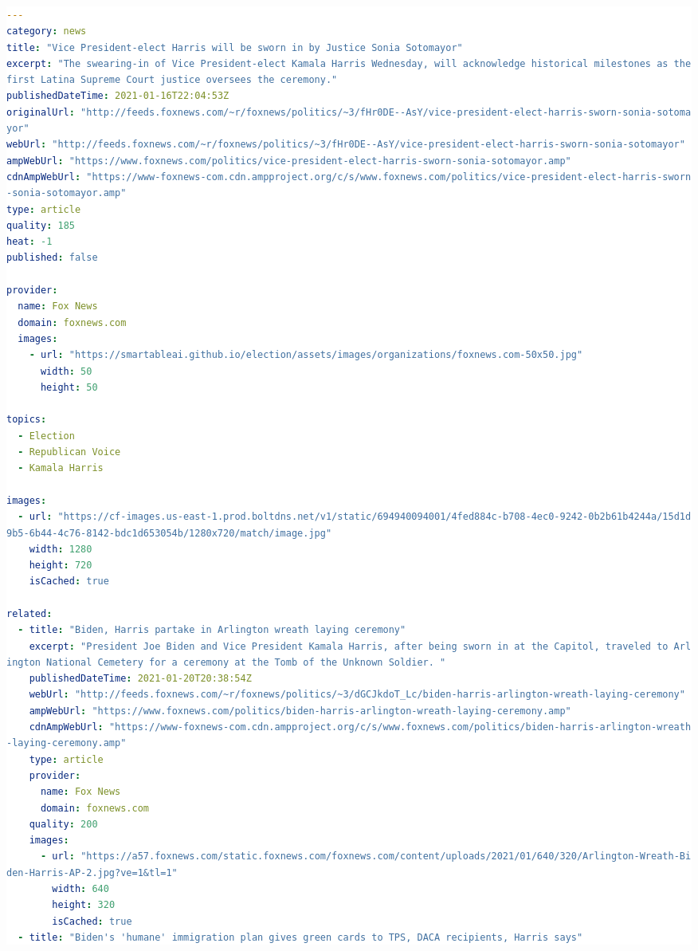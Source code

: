```yaml
---
category: news
title: "Vice President-elect Harris will be sworn in by Justice Sonia Sotomayor"
excerpt: "The swearing-in of Vice President-elect Kamala Harris Wednesday, will acknowledge historical milestones as the first Latina Supreme Court justice oversees the ceremony."
publishedDateTime: 2021-01-16T22:04:53Z
originalUrl: "http://feeds.foxnews.com/~r/foxnews/politics/~3/fHr0DE--AsY/vice-president-elect-harris-sworn-sonia-sotomayor"
webUrl: "http://feeds.foxnews.com/~r/foxnews/politics/~3/fHr0DE--AsY/vice-president-elect-harris-sworn-sonia-sotomayor"
ampWebUrl: "https://www.foxnews.com/politics/vice-president-elect-harris-sworn-sonia-sotomayor.amp"
cdnAmpWebUrl: "https://www-foxnews-com.cdn.ampproject.org/c/s/www.foxnews.com/politics/vice-president-elect-harris-sworn-sonia-sotomayor.amp"
type: article
quality: 185
heat: -1
published: false

provider:
  name: Fox News
  domain: foxnews.com
  images:
    - url: "https://smartableai.github.io/election/assets/images/organizations/foxnews.com-50x50.jpg"
      width: 50
      height: 50

topics:
  - Election
  - Republican Voice
  - Kamala Harris

images:
  - url: "https://cf-images.us-east-1.prod.boltdns.net/v1/static/694940094001/4fed884c-b708-4ec0-9242-0b2b61b4244a/15d1d9b5-6b44-4c76-8142-bdc1d653054b/1280x720/match/image.jpg"
    width: 1280
    height: 720
    isCached: true

related:
  - title: "Biden, Harris partake in Arlington wreath laying ceremony"
    excerpt: "President Joe Biden and Vice President Kamala Harris, after being sworn in at the Capitol, traveled to Arlington National Cemetery for a ceremony at the Tomb of the Unknown Soldier. "
    publishedDateTime: 2021-01-20T20:38:54Z
    webUrl: "http://feeds.foxnews.com/~r/foxnews/politics/~3/dGCJkdoT_Lc/biden-harris-arlington-wreath-laying-ceremony"
    ampWebUrl: "https://www.foxnews.com/politics/biden-harris-arlington-wreath-laying-ceremony.amp"
    cdnAmpWebUrl: "https://www-foxnews-com.cdn.ampproject.org/c/s/www.foxnews.com/politics/biden-harris-arlington-wreath-laying-ceremony.amp"
    type: article
    provider:
      name: Fox News
      domain: foxnews.com
    quality: 200
    images:
      - url: "https://a57.foxnews.com/static.foxnews.com/foxnews.com/content/uploads/2021/01/640/320/Arlington-Wreath-Biden-Harris-AP-2.jpg?ve=1&tl=1"
        width: 640
        height: 320
        isCached: true
  - title: "Biden's 'humane' immigration plan gives green cards to TPS, DACA recipients, Harris says"
```